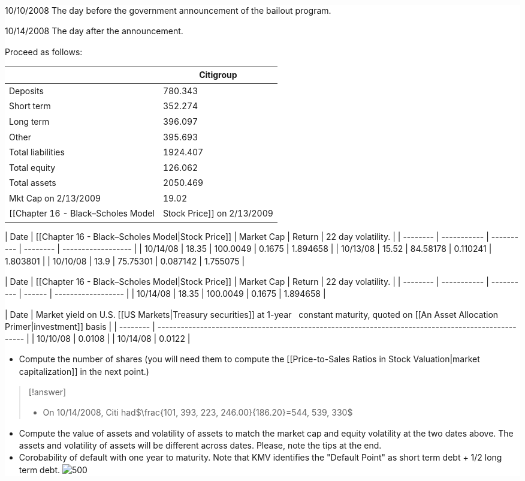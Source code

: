 10/10/2008 The day before the government announcement of the bailout program.

10/14/2008 The day after the announcement.

Proceed as follows:

|                          | Citigroup |
| ------------------------ | --------- |
| Deposits                 | 780.343   |
| Short term               | 352.274   |
| Long term                | 396.097   |
| Other                    | 395.693   |
| Total liabilities        | 1924.407  |
| Total equity             | 126.062   |
| Total assets             | 2050.469  |
| Mkt Cap on 2/13/2009     | 19.02     |
| [[Chapter 16 - Black–Scholes Model|Stock Price]] on 2/13/2009 | 3.49      |

| Date     | [[Chapter 16 - Black–Scholes Model|Stock Price]] | Market Cap | Return   | 22 day volatility. |
| -------- | ----------- | ---------- | -------- | ------------------ |
| 10/14/08 | 18.35       | 100.0049   | 0.1675   | 1.894658           |
| 10/13/08 | 15.52       | 84.58178   | 0.110241 | 1.803801           |
| 10/10/08 | 13.9        | 75.75301   | 0.087142 | 1.755075           |

| Date     | [[Chapter 16 - Black–Scholes Model|Stock Price]] | Market Cap | Return | 22 day volatility. |
| -------- | ----------- | ---------- | ------ | ------------------ |
| 10/14/08 | 18.35       | 100.0049   | 0.1675 | 1.894658           |

| Date     | Market yield on U.S. [[US Markets|Treasury securities]] at 1-year   constant maturity,    quoted on [[An Asset Allocation Primer|investment]] basis |
| -------- | -------------------------------------------------------------------------------------------------- |
| 10/10/08 | 0.0108                                                                                             |
| 10/14/08 | 0.0122                                                                                             |

- Compute the number of shares (you will need them to compute the [[Price-to-Sales Ratios in Stock Valuation|market capitalization]] in the next point.)

> [!answer]
> - On 10/14/2008,  Citi had$\frac{101,   393,   223,   246.00}{186.20}=544,   539,   330$

- Compute the value of assets and volatility of assets to match the market cap and equity volatility at the two dates above. The assets and volatility of assets will be different across dates. Please,  note the tips at the end.
- Corobability of default with one year to maturity. Note that KMV identifies the "Default Point" as short term debt + 1/2 long term debt.
 ![500](attachment/f38b8d64617760fde019fdc8e395e583.jpeg)
